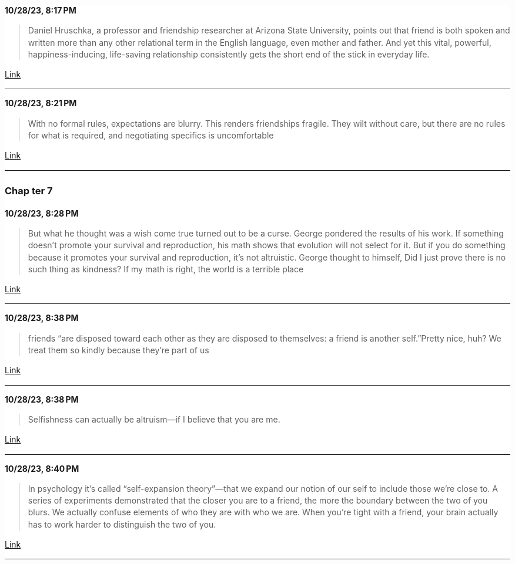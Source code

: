 **10/28/23, 8:17 PM**

> Daniel Hruschka, a professor and friendship researcher at Arizona State University, points out that friend is both spoken and written more than any other relational term in the English language, even mother and father. And yet this vital, powerful, happiness-inducing, life-saving relationship consistently gets the short end of the stick in everyday life.

[Link](yomu://content/annotation/C446D828-8213-48A0-9E26-97B6D7D3BCB4)

---

**10/28/23, 8:21 PM**

> With no formal rules, expectations are blurry. This renders friendships fragile. They wilt without care, but there are no rules for what is required, and negotiating specifics is uncomfortable

[Link](yomu://content/annotation/82B6ADB4-7173-44AB-986F-5FF8E20FD150)

---

### Chap ter 7

**10/28/23, 8:28 PM**

> But what he thought was a wish come true turned out to be a curse. George pondered the results of his work. If something doesn’t promote your survival and reproduction, his math shows that evolution will not select for it. But if you do something because it promotes your survival and reproduction, it’s not altruistic. George thought to himself, Did I just prove there is no such thing as kindness? If my math is right, the world is a terrible place

[Link](yomu://content/annotation/4952AE7F-B678-40F2-AFB8-12DF4D6F4CA8)

---

**10/28/23, 8:38 PM**

> friends “are disposed toward each other as they are disposed to themselves: a friend is another self.”Pretty nice, huh? We treat them so kindly because they’re part of us

[Link](yomu://content/annotation/517CF896-2D6F-4146-BFCC-47B886F99396)

---

**10/28/23, 8:38 PM**

> Selfishness can actually be altruism—if I believe that you are me.

[Link](yomu://content/annotation/4889379F-A650-4DE6-8847-3D6B8CCD8455)

---

**10/28/23, 8:40 PM**

> In psychology it’s called “self-expansion theory”—that we expand our notion of our self to include those we’re close to. A series of experiments demonstrated that the closer you are to a friend, the more the boundary between the two of you blurs. We actually confuse elements of who they are with who we are. When you’re tight with a friend, your brain actually has to work harder to distinguish the two of you.

[Link](yomu://content/annotation/E90025F1-80B9-429C-BA89-1788B49391A7)

---
